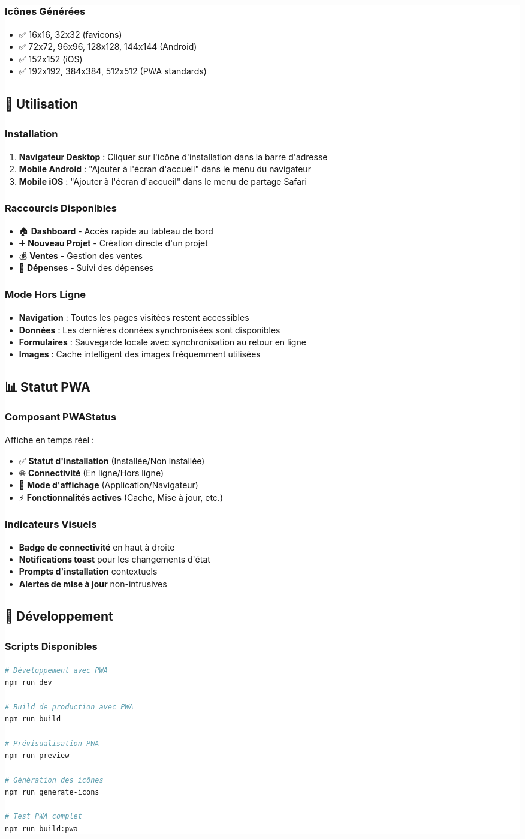 ### **Icônes Générées**
- ✅ 16x16, 32x32 (favicons)
- ✅ 72x72, 96x96, 128x128, 144x144 (Android)
- ✅ 152x152 (iOS)
- ✅ 192x192, 384x384, 512x512 (PWA standards)

## 🚀 Utilisation

### **Installation**
1. **Navigateur Desktop** : Cliquer sur l'icône d'installation dans la barre d'adresse
2. **Mobile Android** : "Ajouter à l'écran d'accueil" dans le menu du navigateur
3. **Mobile iOS** : "Ajouter à l'écran d'accueil" dans le menu de partage Safari

### **Raccourcis Disponibles**
- 🏠 **Dashboard** - Accès rapide au tableau de bord
- ➕ **Nouveau Projet** - Création directe d'un projet
- 💰 **Ventes** - Gestion des ventes
- 💸 **Dépenses** - Suivi des dépenses

### **Mode Hors Ligne**
- **Navigation** : Toutes les pages visitées restent accessibles
- **Données** : Les dernières données synchronisées sont disponibles
- **Formulaires** : Sauvegarde locale avec synchronisation au retour en ligne
- **Images** : Cache intelligent des images fréquemment utilisées

## 📊 Statut PWA

### **Composant PWAStatus**
Affiche en temps réel :
- ✅ **Statut d'installation** (Installée/Non installée)
- 🌐 **Connectivité** (En ligne/Hors ligne)
- 📱 **Mode d'affichage** (Application/Navigateur)
- ⚡ **Fonctionnalités actives** (Cache, Mise à jour, etc.)

### **Indicateurs Visuels**
- **Badge de connectivité** en haut à droite
- **Notifications toast** pour les changements d'état
- **Prompts d'installation** contextuels
- **Alertes de mise à jour** non-intrusives

## 🔧 Développement

### **Scripts Disponibles**
```bash
# Développement avec PWA
npm run dev

# Build de production avec PWA
npm run build

# Prévisualisation PWA
npm run preview

# Génération des icônes
npm run generate-icons

# Test PWA complet
npm run build:pwa
```
